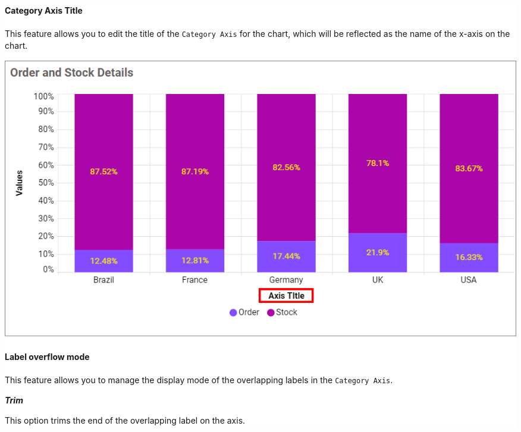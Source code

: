 #### Category Axis Title

This feature allows you to edit the title of the `Category Axis` for the chart, which will be reflected as the name of the x-axis on the chart.

![Category Axis Title](/static/assets/visualizing-data/visualization-widgets/images/100-stacked-column-chart/editcategoryaxistitle.png)

#### Label overflow mode

This feature allows you to manage the display mode of the overlapping labels in the `Category Axis`.

***Trim***

This option trims the end of the overlapping label on the axis.
